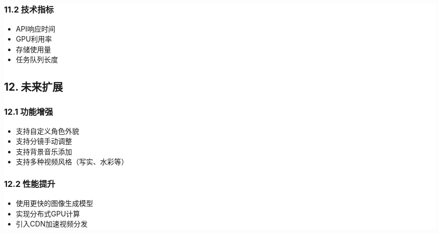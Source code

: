 ### 11.2 技术指标

- API响应时间
- GPU利用率
- 存储使用量
- 任务队列长度

## 12. 未来扩展

### 12.1 功能增强

- 支持自定义角色外貌
- 支持分镜手动调整
- 支持背景音乐添加
- 支持多种视频风格（写实、水彩等）

### 12.2 性能提升

- 使用更快的图像生成模型
- 实现分布式GPU计算
- 引入CDN加速视频分发
